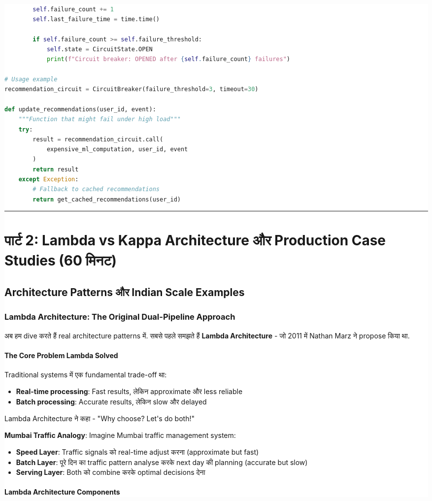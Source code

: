 ```python
        self.failure_count += 1
        self.last_failure_time = time.time()
        
        if self.failure_count >= self.failure_threshold:
            self.state = CircuitState.OPEN
            print(f"Circuit breaker: OPENED after {self.failure_count} failures")

# Usage example
recommendation_circuit = CircuitBreaker(failure_threshold=3, timeout=30)

def update_recommendations(user_id, event):
    """Function that might fail under high load"""
    try:
        result = recommendation_circuit.call(
            expensive_ml_computation, user_id, event
        )
        return result
    except Exception:
        # Fallback to cached recommendations
        return get_cached_recommendations(user_id)
```

---

# पार्ट 2: Lambda vs Kappa Architecture और Production Case Studies (60 मिनट)
## Architecture Patterns और Indian Scale Examples

### Lambda Architecture: The Original Dual-Pipeline Approach

अब हम dive करते हैं real architecture patterns में. सबसे पहले समझते हैं **Lambda Architecture** - जो 2011 में Nathan Marz ने propose किया था.

#### The Core Problem Lambda Solved

Traditional systems में एक fundamental trade-off था:
- **Real-time processing**: Fast results, लेकिन approximate और less reliable
- **Batch processing**: Accurate results, लेकिन slow और delayed

Lambda Architecture ने कहा - "Why choose? Let's do both!"

**Mumbai Traffic Analogy**:
Imagine Mumbai traffic management system:
- **Speed Layer**: Traffic signals को real-time adjust करना (approximate but fast)
- **Batch Layer**: पूरे दिन का traffic pattern analyse करके next day की planning (accurate but slow)
- **Serving Layer**: Both को combine करके optimal decisions देना

#### Lambda Architecture Components
